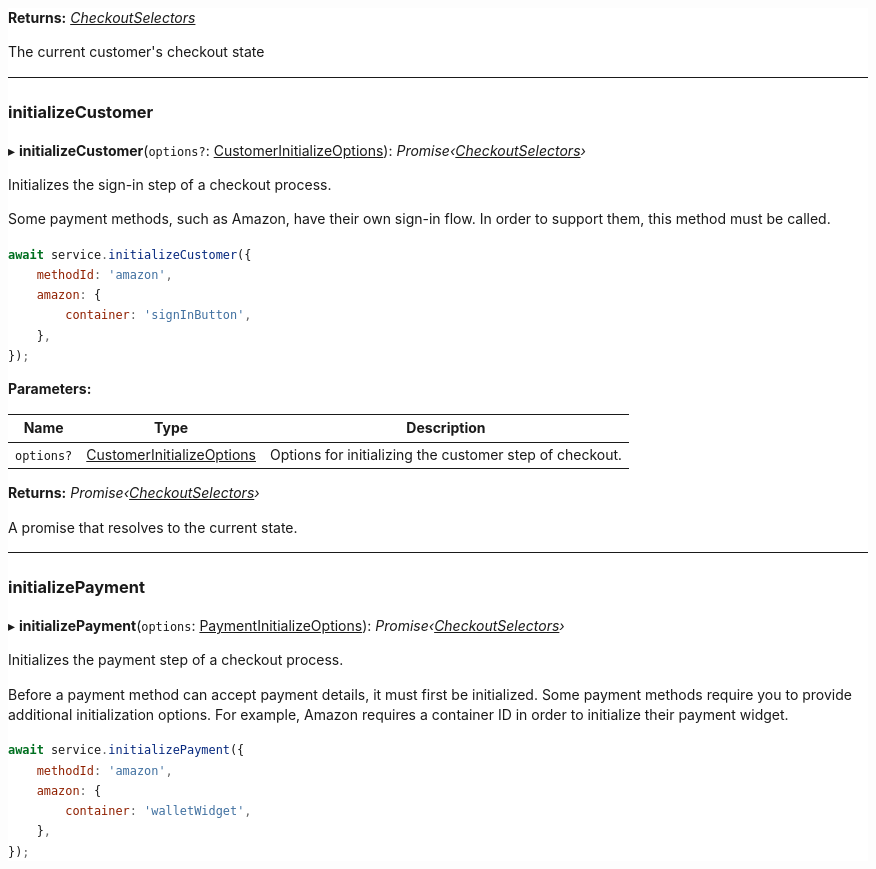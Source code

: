 **Returns:** *[CheckoutSelectors](../interfaces/checkoutselectors.md)*

The current customer's checkout state

___

###  initializeCustomer

▸ **initializeCustomer**(`options?`: [CustomerInitializeOptions](../interfaces/customerinitializeoptions.md)): *Promise‹[CheckoutSelectors](../interfaces/checkoutselectors.md)›*

Initializes the sign-in step of a checkout process.

Some payment methods, such as Amazon, have their own sign-in flow. In
order to support them, this method must be called.

```js
await service.initializeCustomer({
    methodId: 'amazon',
    amazon: {
        container: 'signInButton',
    },
});
```

**Parameters:**

Name | Type | Description |
------ | ------ | ------ |
`options?` | [CustomerInitializeOptions](../interfaces/customerinitializeoptions.md) | Options for initializing the customer step of checkout. |

**Returns:** *Promise‹[CheckoutSelectors](../interfaces/checkoutselectors.md)›*

A promise that resolves to the current state.

___

###  initializePayment

▸ **initializePayment**(`options`: [PaymentInitializeOptions](../interfaces/paymentinitializeoptions.md)): *Promise‹[CheckoutSelectors](../interfaces/checkoutselectors.md)›*

Initializes the payment step of a checkout process.

Before a payment method can accept payment details, it must first be
initialized. Some payment methods require you to provide additional
initialization options. For example, Amazon requires a container ID in
order to initialize their payment widget.

```js
await service.initializePayment({
    methodId: 'amazon',
    amazon: {
        container: 'walletWidget',
    },
});
```
